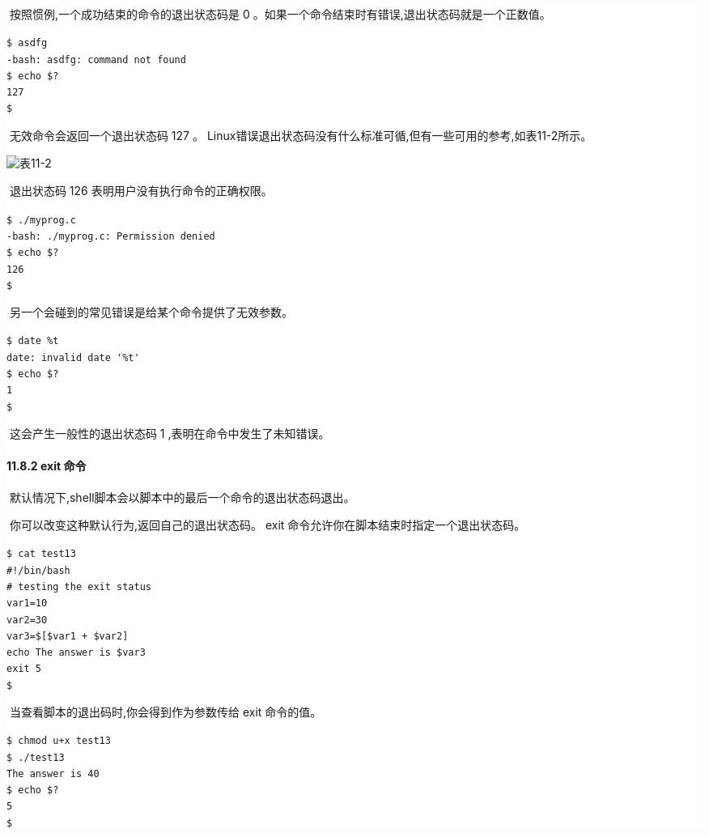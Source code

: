 ​	按照惯例,一个成功结束的命令的退出状态码是 0 。如果一个命令结束时有错误,退出状态码就是一个正数值。

```shell
$ asdfg
-bash: asdfg: command not found
$ echo $?
127
$
```

​	无效命令会返回一个退出状态码 127 。 Linux错误退出状态码没有什么标准可循,但有一些可用的参考,如表11-2所示。

![表11-2](https://github.com/katoluo/LinuxCommandLineAndShellScriptingBible/raw/master/chap11/images/%E8%A1%A811-2.png)

​	退出状态码 126 表明用户没有执行命令的正确权限。

```shell
$ ./myprog.c
-bash: ./myprog.c: Permission denied
$ echo $?
126
$
```

​	另一个会碰到的常见错误是给某个命令提供了无效参数。

```shell
$ date %t
date: invalid date '%t'
$ echo $?
1
$
```

​	这会产生一般性的退出状态码 1 ,表明在命令中发生了未知错误。

#### 11.8.2 exit 命令

​	默认情况下,shell脚本会以脚本中的最后一个命令的退出状态码退出。

​	你可以改变这种默认行为,返回自己的退出状态码。 exit 命令允许你在脚本结束时指定一个退出状态码。

```shell
$ cat test13
#!/bin/bash
# testing the exit status
var1=10
var2=30
var3=$[$var1 + $var2]
echo The answer is $var3
exit 5
$
```

​	当查看脚本的退出码时,你会得到作为参数传给 exit 命令的值。

```shell
$ chmod u+x test13
$ ./test13
The answer is 40
$ echo $?
5
$
```
